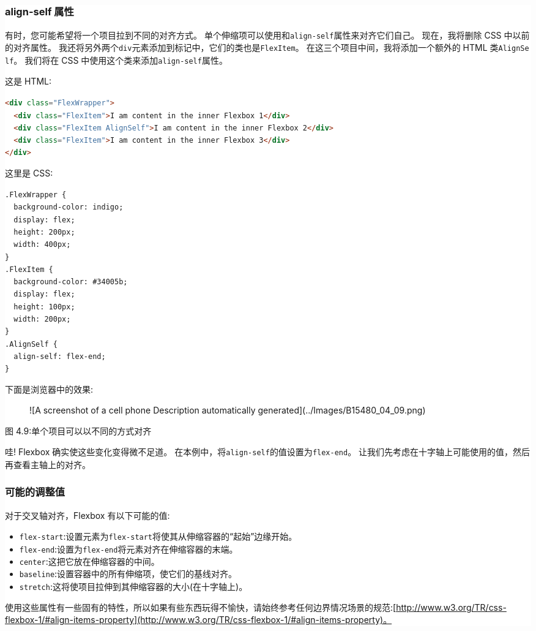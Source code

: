 ### align-self 属性

有时，您可能希望将一个项目拉到不同的对齐方式。 单个伸缩项可以使用和`align-self`属性来对齐它们自己。 现在，我将删除 CSS 中以前的对齐属性。 我还将另外两个`div`元素添加到标记中，它们的类也是`FlexItem`。 在这三个项目中间，我将添加一个额外的 HTML 类`AlignSelf`。 我们将在 CSS 中使用这个类来添加`align-self`属性。

这是 HTML:

```html
<div class="FlexWrapper">
  <div class="FlexItem">I am content in the inner Flexbox 1</div>
  <div class="FlexItem AlignSelf">I am content in the inner Flexbox 2</div>
  <div class="FlexItem">I am content in the inner Flexbox 3</div>
</div> 
```

这里是 CSS:

```html
.FlexWrapper {
  background-color: indigo;
  display: flex;
  height: 200px;
  width: 400px;
}
.FlexItem {
  background-color: #34005b;
  display: flex;
  height: 100px;
  width: 200px;
}
.AlignSelf {
  align-self: flex-end;
} 
```

下面是浏览器中的效果:

<figure class="mediaobject">![A screenshot of a cell phone  Description automatically generated](../Images/B15480_04_09.png)</figure>

图 4.9:单个项目可以以不同的方式对齐

哇! Flexbox 确实使这些变化变得微不足道。 在本例中，将`align-self`的值设置为`flex-end`。 让我们先考虑在十字轴上可能使用的值，然后再查看主轴上的对齐。

### 可能的调整值

对于交叉轴对齐，Flexbox 有以下可能的值:

*   `flex-start`:设置元素为`flex-start`将使其从伸缩容器的“起始”边缘开始。
*   `flex-end`:设置为`flex-end`将元素对齐在伸缩容器的末端。
*   `center`:这把它放在伸缩容器的中间。
*   `baseline`:设置容器中的所有伸缩项，使它们的基线对齐。
*   `stretch`:这将使项目拉伸到其伸缩容器的大小(在十字轴上)。

使用这些属性有一些固有的特性，所以如果有些东西玩得不愉快，请始终参考任何边界情况场景的规范:[http://www.w3.org/TR/css-flexbox-1/#align-items-property](http://www.w3.org/TR/css-flexbox-1/#align-items-property)。
